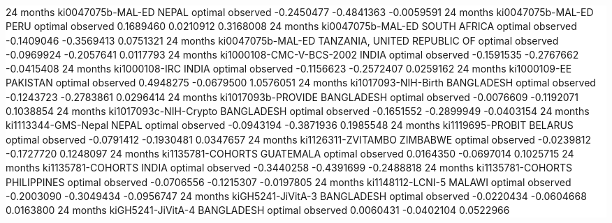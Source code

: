 24 months   ki0047075b-MAL-ED          NEPAL                          optimal              observed          -0.2450477   -0.4841363   -0.0059591
24 months   ki0047075b-MAL-ED          PERU                           optimal              observed           0.1689460    0.0210912    0.3168008
24 months   ki0047075b-MAL-ED          SOUTH AFRICA                   optimal              observed          -0.1409046   -0.3569413    0.0751321
24 months   ki0047075b-MAL-ED          TANZANIA, UNITED REPUBLIC OF   optimal              observed          -0.0969924   -0.2057641    0.0117793
24 months   ki1000108-CMC-V-BCS-2002   INDIA                          optimal              observed          -0.1591535   -0.2767662   -0.0415408
24 months   ki1000108-IRC              INDIA                          optimal              observed          -0.1156623   -0.2572407    0.0259162
24 months   ki1000109-EE               PAKISTAN                       optimal              observed           0.4948275   -0.0679500    1.0576051
24 months   ki1017093-NIH-Birth        BANGLADESH                     optimal              observed          -0.1243723   -0.2783861    0.0296414
24 months   ki1017093b-PROVIDE         BANGLADESH                     optimal              observed          -0.0076609   -0.1192071    0.1038854
24 months   ki1017093c-NIH-Crypto      BANGLADESH                     optimal              observed          -0.1651552   -0.2899949   -0.0403154
24 months   ki1113344-GMS-Nepal        NEPAL                          optimal              observed          -0.0943194   -0.3871936    0.1985548
24 months   ki1119695-PROBIT           BELARUS                        optimal              observed          -0.0791412   -0.1930481    0.0347657
24 months   ki1126311-ZVITAMBO         ZIMBABWE                       optimal              observed          -0.0239812   -0.1727720    0.1248097
24 months   ki1135781-COHORTS          GUATEMALA                      optimal              observed           0.0164350   -0.0697014    0.1025715
24 months   ki1135781-COHORTS          INDIA                          optimal              observed          -0.3440258   -0.4391699   -0.2488818
24 months   ki1135781-COHORTS          PHILIPPINES                    optimal              observed          -0.0706556   -0.1215307   -0.0197805
24 months   ki1148112-LCNI-5           MALAWI                         optimal              observed          -0.2003090   -0.3049434   -0.0956747
24 months   kiGH5241-JiVitA-3          BANGLADESH                     optimal              observed          -0.0220434   -0.0604668    0.0163800
24 months   kiGH5241-JiVitA-4          BANGLADESH                     optimal              observed           0.0060431   -0.0402104    0.0522966
